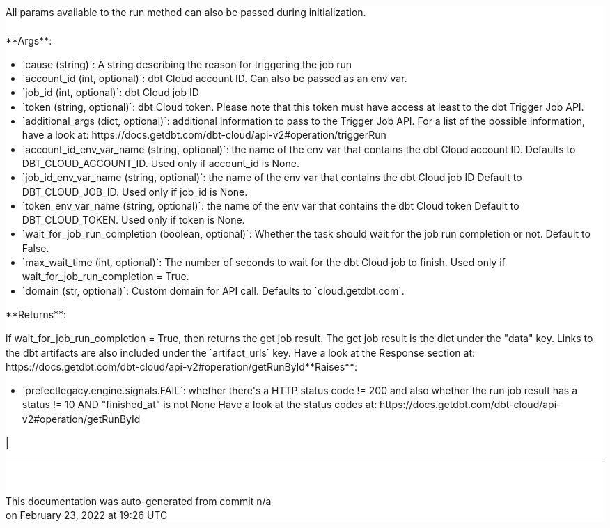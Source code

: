 <p class="methods">All params available to the run method can also be passed during initialization.<br><br>**Args**:     <ul class="args"><li class="args">`cause (string)`: A string describing the reason for triggering the job run     </li><li class="args">`account_id (int, optional)`: dbt Cloud account ID.         Can also be passed as an env var.     </li><li class="args">`job_id (int, optional)`: dbt Cloud job ID     </li><li class="args">`token (string, optional)`: dbt Cloud token.         Please note that this token must have access at least to the dbt Trigger Job API.     </li><li class="args">`additional_args (dict, optional)`: additional information to pass to the Trigger Job API.         For a list of the possible information,         have a look at: https://docs.getdbt.com/dbt-cloud/api-v2#operation/triggerRun     </li><li class="args">`account_id_env_var_name (string, optional)`:         the name of the env var that contains the dbt Cloud account ID.         Defaults to DBT_CLOUD_ACCOUNT_ID.         Used only if account_id is None.     </li><li class="args">`job_id_env_var_name (string, optional)`:         the name of the env var that contains the dbt Cloud job ID         Default to DBT_CLOUD_JOB_ID.         Used only if job_id is None.     </li><li class="args">`token_env_var_name (string, optional)`:         the name of the env var that contains the dbt Cloud token         Default to DBT_CLOUD_TOKEN.         Used only if token is None.     </li><li class="args">`wait_for_job_run_completion (boolean, optional)`:         Whether the task should wait for the job run completion or not.         Default to False.     </li><li class="args">`max_wait_time (int, optional)`: The number of seconds to wait for the dbt Cloud         job to finish.         Used only if wait_for_job_run_completion = True. </li><li class="args">`domain (str, optional)`: Custom domain for API call. Defaults to `cloud.getdbt.com`.</li></ul> **Returns**:     <ul class="args"></ul>       if wait_for_job_run_completion = True, then returns the get job result.         The get job result is the dict under the "data" key. Links to the dbt artifacts are         also included under the `artifact_urls` key.         Have a look at the Response section at:         https://docs.getdbt.com/dbt-cloud/api-v2#operation/getRunById**Raises**:     <ul class="args"><li class="args">`prefectlegacy.engine.signals.FAIL`: whether there's a HTTP status code != 200         and also whether the run job result has a status != 10 AND "finished_at" is not None         Have a look at the status codes at:         https://docs.getdbt.com/dbt-cloud/api-v2#operation/getRunById</li></ul></p>|

---
<br>


<p class="auto-gen">This documentation was auto-generated from commit <a href='https://github.com/PrefectHQ/prefect/commit/n/a'>n/a</a> </br>on February 23, 2022 at 19:26 UTC</p>